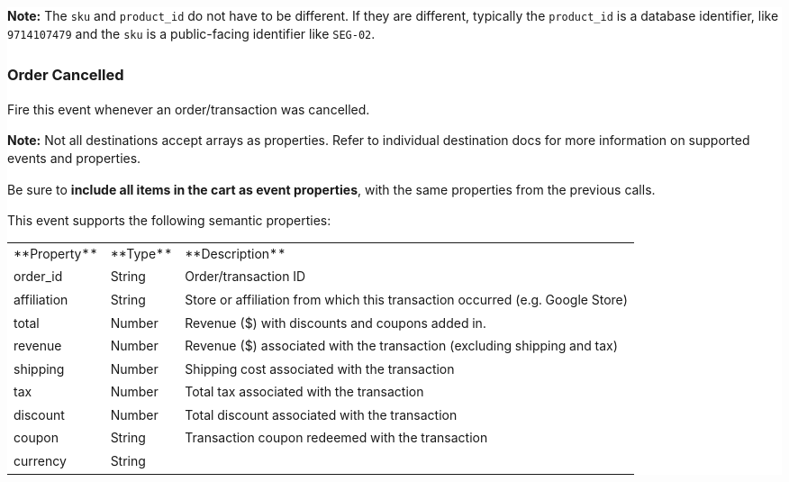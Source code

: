 **Note:** The `sku` and `product_id` do not have to be different. If they are different, typically the `product_id` is a database identifier, like `9714107479` and the `sku` is a public-facing identifier like `SEG-02`.


### Order Cancelled

Fire this event whenever an order/transaction was cancelled.

**Note:** Not all destinations accept arrays as properties. Refer to individual destination docs for more information on supported events and properties.

Be sure to **include all items in the cart as event properties**, with the same properties from the previous calls.

This event supports the following semantic properties:

<table>
  <tr>
    <td>**Property**</td>
    <td>**Type**</td>
    <td>**Description**</td>
  </tr>
  <tr>
    <td>order_id</td>
    <td>String</td>
    <td>Order/transaction ID</td>
  </tr>
  <tr>
    <td>affiliation</td>
    <td>String</td>
    <td>Store or affiliation from which this transaction occurred (e.g. Google Store)</td>
  </tr>
  <tr>
    <td>total</td>
    <td>Number</td>
    <td>Revenue ($) with discounts and coupons added in.</td>
  </tr>
  <tr>
    <td>revenue</td>
    <td>Number</td>
    <td>Revenue ($) associated with the transaction (excluding shipping and tax)</td>
  </tr>
  <tr>
    <td>shipping</td>
    <td>Number</td>
    <td>Shipping cost associated with the transaction</td>
  </tr>
  <tr>
    <td>tax</td>
    <td>Number</td>
    <td>Total tax associated with the transaction</td>
  </tr>
  <tr>
    <td>discount</td>
    <td>Number</td>
    <td>Total discount associated with the transaction</td>
  </tr>
  <tr>
    <td>coupon</td>
    <td>String</td>
    <td>Transaction coupon redeemed with the transaction</td>
  </tr>
  <tr>
    <td>currency</td>
    <td>String</td>